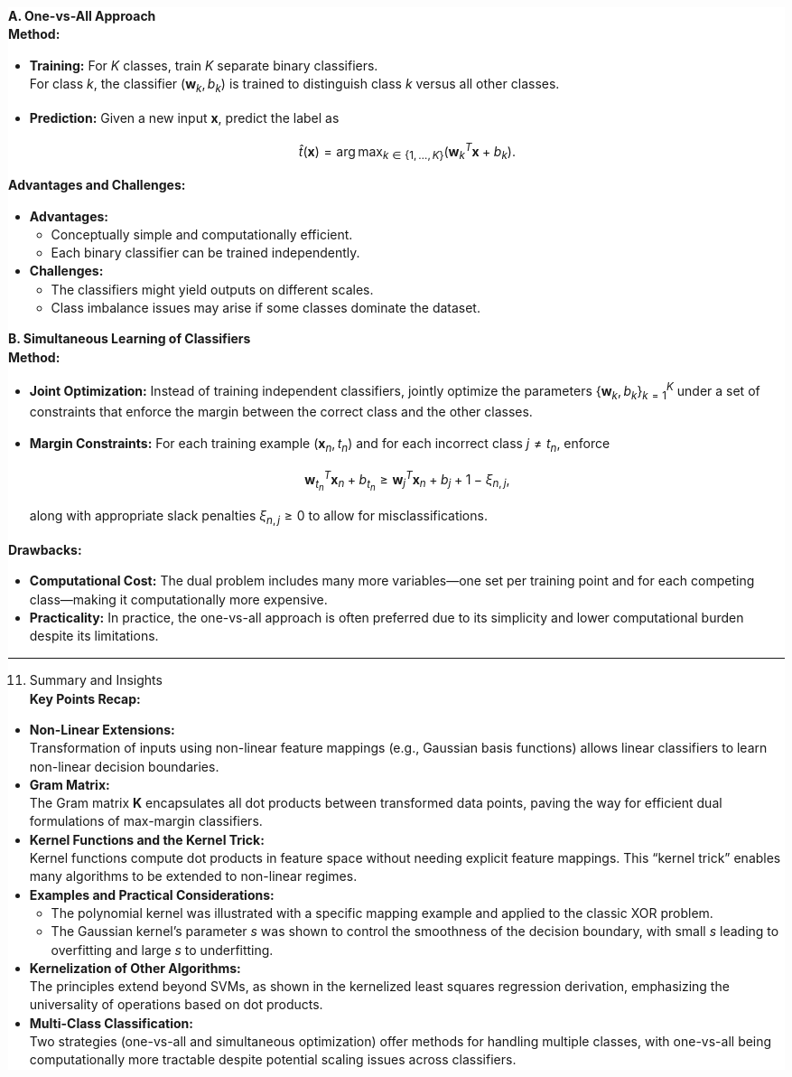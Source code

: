 **A. One-vs-All Approach**  
**Method:**  
- **Training:** For $K$ classes, train $K$ separate binary classifiers.  
  For class $k$, the classifier $(\mathbf{w}_k, b_k)$ is trained to distinguish class $k$ versus all other classes.  
- **Prediction:** Given a new input $\mathbf{x}$, predict the label as  

  $$\hat{t}(\mathbf{x}) = \arg \max_{k \in \{1, \dots, K\}} (\mathbf{w}_k^T \mathbf{x} + b_k).$$  

**Advantages and Challenges:**  
- **Advantages:**  
  - Conceptually simple and computationally efficient.  
  - Each binary classifier can be trained independently.  
- **Challenges:**  
  - The classifiers might yield outputs on different scales.  
  - Class imbalance issues may arise if some classes dominate the dataset.  

**B. Simultaneous Learning of Classifiers**  
**Method:**  
- **Joint Optimization:** Instead of training independent classifiers, jointly optimize the parameters $\{\mathbf{w}_k, b_k\}_{k=1}^K$ under a set of constraints that enforce the margin between the correct class and the other classes.  
- **Margin Constraints:** For each training example $(\mathbf{x}_n, t_n)$ and for each incorrect class $j \neq t_n$, enforce  

  $$\mathbf{w}_{t_n}^T \mathbf{x}_n + b_{t_n} \geq \mathbf{w}_j^T \mathbf{x}_n + b_j + 1 - \xi_{n,j},$$  

  along with appropriate slack penalties $\xi_{n,j} \geq 0$ to allow for misclassifications.  

**Drawbacks:**  
- **Computational Cost:** The dual problem includes many more variables—one set per training point and for each competing class—making it computationally more expensive.  
- **Practicality:** In practice, the one-vs-all approach is often preferred due to its simplicity and lower computational burden despite its limitations.  

---

11. Summary and Insights  
**Key Points Recap:**  
- **Non-Linear Extensions:**  
  Transformation of inputs using non-linear feature mappings (e.g., Gaussian basis functions) allows linear classifiers to learn non-linear decision boundaries.  
- **Gram Matrix:**  
  The Gram matrix $\mathbf{K}$ encapsulates all dot products between transformed data points, paving the way for efficient dual formulations of max-margin classifiers.  
- **Kernel Functions and the Kernel Trick:**  
  Kernel functions compute dot products in feature space without needing explicit feature mappings. This “kernel trick” enables many algorithms to be extended to non-linear regimes.  
- **Examples and Practical Considerations:**  
  - The polynomial kernel was illustrated with a specific mapping example and applied to the classic XOR problem.  
  - The Gaussian kernel’s parameter $s$ was shown to control the smoothness of the decision boundary, with small $s$ leading to overfitting and large $s$ to underfitting.  
- **Kernelization of Other Algorithms:**  
  The principles extend beyond SVMs, as shown in the kernelized least squares regression derivation, emphasizing the universality of operations based on dot products.  
- **Multi-Class Classification:**  
  Two strategies (one-vs-all and simultaneous optimization) offer methods for handling multiple classes, with one-vs-all being computationally more tractable despite potential scaling issues across classifiers.  
